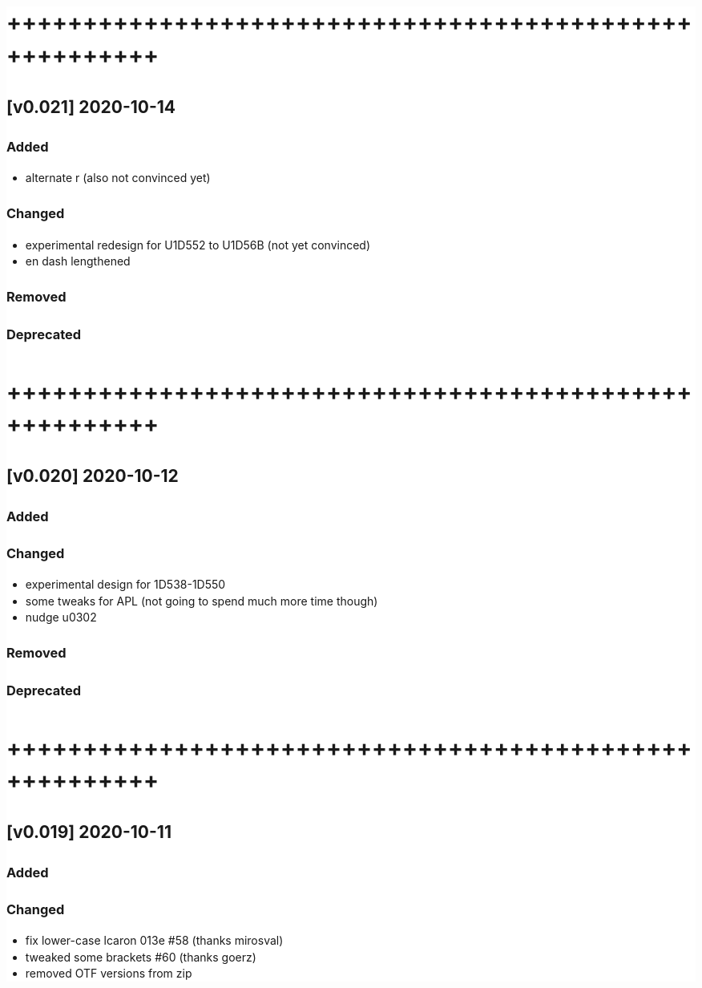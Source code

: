 # +++++++++++++++++++++++++++++++++++++++++++++++++++++++

## [v0.021] 2020-10-14

### Added

- alternate r (also not convinced yet)

### Changed

- experimental redesign for U1D552 to U1D56B (not yet convinced)
- en dash lengthened

### Removed

### Deprecated

# +++++++++++++++++++++++++++++++++++++++++++++++++++++++

## [v0.020] 2020-10-12

### Added

### Changed

- experimental design for 1D538-1D550
- some tweaks for APL (not going to spend much more time though)
- nudge u0302

### Removed

### Deprecated

# +++++++++++++++++++++++++++++++++++++++++++++++++++++++

## [v0.019] 2020-10-11

### Added

### Changed

- fix lower-case lcaron 013e #58 (thanks mirosval)
- tweaked some brackets #60 (thanks goerz)
- removed OTF versions from zip

